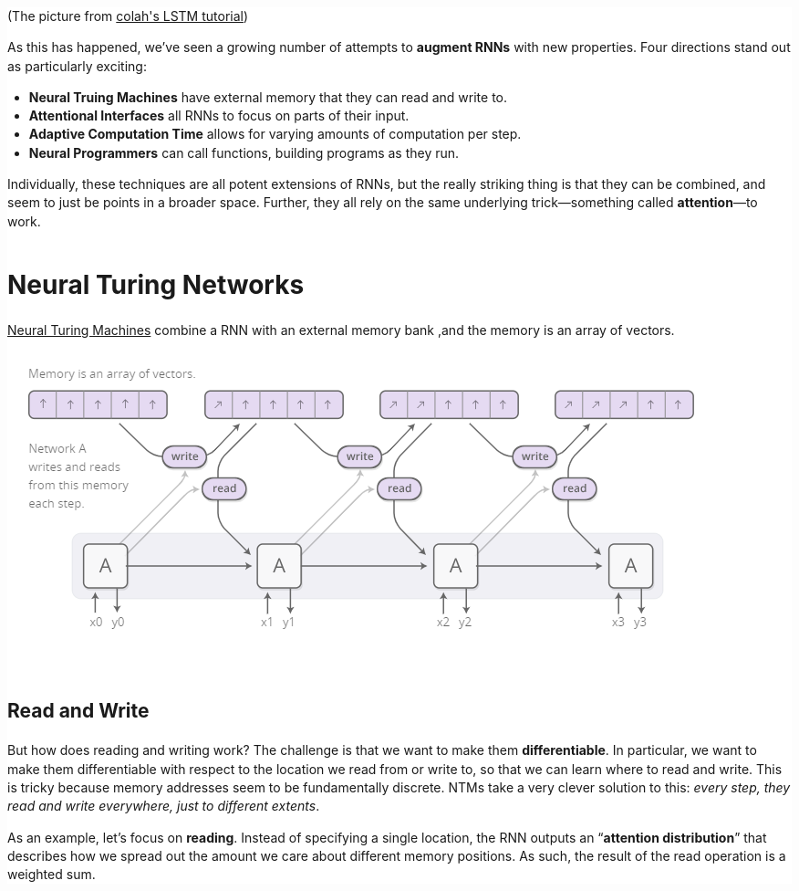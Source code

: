 (The picture from [colah's LSTM tutorial](http://colah.github.io/posts/2015-08-Understanding-LSTMs/))

As this has happened, we’ve seen a growing number of attempts to **augment RNNs** with new properties. Four directions stand out as particularly exciting:

- **Neural Truing Machines** have external memory that they can read and write to.
- **Attentional Interfaces** all RNNs to focus on parts of their input.
- **Adaptive Computation Time** allows for varying amounts of computation per step.
- **Neural Programmers** can call functions, building programs as they run.

Individually, these techniques are all potent extensions of RNNs, but the really striking thing is that they can be combined, and seem to just be points in a broader space. Further, they all rely on the same underlying trick—something called **attention**—to work.

# Neural Turing Networks

[Neural Turing Machines](http://arxiv.org/pdf/1410.5401.pdf) combine a RNN with an external memory bank ,and the memory is an array of vectors.

![](NTMs-example.png)

## Read and Write

But how does reading and writing work? The challenge is that we want to make them **differentiable**. In particular, we want to make them differentiable with respect to the location we read from or write to, so that we can learn where to read and write. This is tricky because memory addresses seem to be fundamentally discrete. NTMs take a very clever solution to this: *every step, they read and write everywhere, just to different extents*.

As an example, let’s focus on **reading**. Instead of specifying a single location, the RNN outputs an “**attention distribution**” that describes how we spread out the amount we care about different memory positions. As such, the result of the read operation is a weighted sum.
